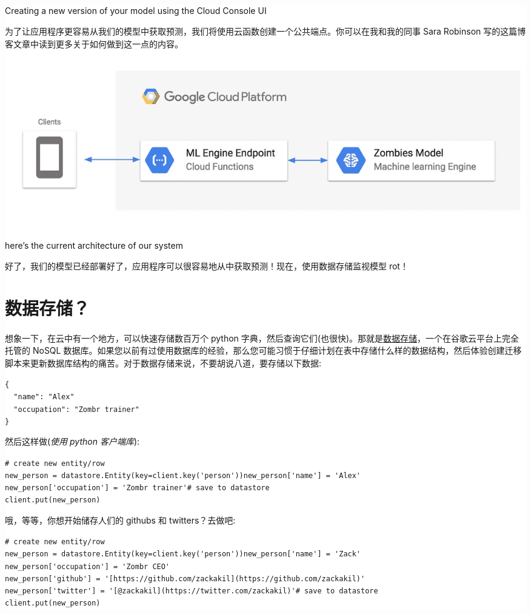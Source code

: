 Creating a new version of your model using the Cloud Console UI

为了让应用程序更容易从我们的模型中获取预测，我们将使用云函数创建一个公共端点。你可以在我和我的同事 Sara Robinson 写的这篇博客文章中读到更多关于如何做到这一点的内容。

![](img/bbd3f2bf21e38017a3e226dbec0b7128.png)

here’s the current architecture of our system

好了，我们的模型已经部署好了，应用程序可以很容易地从中获取预测！现在，使用数据存储监视模型 rot！

# 数据存储？

想象一下，在云中有一个地方，可以快速存储数百万个 python 字典，然后查询它们(也很快)。那就是[数据存储](https://cloud.google.com/datastore/)，一个在谷歌云平台上完全托管的 NoSQL 数据库。如果您以前有过使用数据库的经验，那么您可能习惯于仔细计划在表中存储什么样的数据结构，然后体验创建迁移脚本来更新数据库结构的痛苦。对于数据存储来说，不要胡说八道，要存储以下数据:

```
{
  "name": "Alex"
  "occupation": "Zombr trainer"
}
```

然后这样做(*使用 python 客户端库*):

```
# create new entity/row
new_person = datastore.Entity(key=client.key('person'))new_person['name'] = 'Alex'
new_person['occupation'] = 'Zombr trainer'# save to datastore
client.put(new_person)
```

哦，等等，你想开始储存人们的 githubs 和 twitters？去做吧:

```
# create new entity/row
new_person = datastore.Entity(key=client.key('person'))new_person['name'] = 'Zack'
new_person['occupation'] = 'Zombr CEO'
new_person['github'] = '[https://github.com/zackakil](https://github.com/zackakil)'
new_person['twitter'] = '[@zackakil](https://twitter.com/zackakil)'# save to datastore
client.put(new_person)
```
